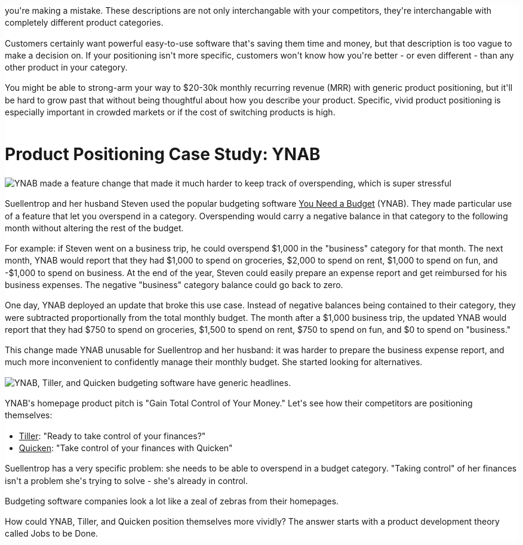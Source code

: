 you're making a mistake. These descriptions are not only interchangable with your competitors, they're interchangable with completely different product categories.

Customers certainly want powerful easy-to-use software that's saving them time and money, but that description is too vague to make a decision on. If your positioning isn't more specific, customers won't know how you're better - or even different - than any other product in your category.

You might be able to strong-arm your way to \$20-30k monthly recurring revenue (MRR) with generic product positioning, but it'll be hard to grow past that without being thoughtful about how you describe your product. Specific, vivid product positioning is especially important in crowded markets or if the cost of switching products is high.







# Product Positioning Case Study: YNAB

![YNAB made a feature change that made it much harder to keep track of overspending, which is super stressful](https://i.imgur.com/vTPRR7J.jpg)

Suellentrop and her husband Steven used the popular budgeting software [You Need a Budget](https://www.youneedabudget.com/) (YNAB). They made particular use of a feature that let you overspend in a category. Overspending would carry a negative balance in that category to the following month without altering the rest of the budget.

For example: if Steven went on a business trip, he could overspend $1,000 in the "business" category for that month. The next month, YNAB would report that they had $1,000 to spend on groceries, $2,000 to spend on rent, $1,000 to spend on fun, and -\$1,000 to spend on business. At the end of the year, Steven could easily prepare an expense report and get reimbursed for his business expenses. The negative "business" category balance could go back to zero.

One day, YNAB deployed an update that broke this use case. Instead of negative balances being contained to their category, they were subtracted proportionally from the total monthly budget. The month after a $1,000 business trip, the updated YNAB would report that they had $750 to spend on groceries, $1,500 to spend on rent, $750 to spend on fun, and \$0 to spend on "business."

This change made YNAB unusable for Suellentrop and her husband: it was harder to prepare the business expense report, and much more inconvenient to confidently manage their monthly budget. She started looking for alternatives.

![YNAB, Tiller, and Quicken budgeting software have generic headlines.](https://i.imgur.com/ywrb1OB.jpg)

YNAB's homepage product pitch is "Gain Total Control of Your Money." Let's see how their competitors are positioning themselves:

- [Tiller](https://www.tillerhq.com/): "Ready to take control of your finances?"
- [Quicken](https://www.quicken.com/): "Take control of your finances with Quicken"

Suellentrop has a very specific problem: she needs to be able to overspend in a budget category. "Taking control" of her finances isn't a problem she's trying to solve - she's already in control.

Budgeting software companies look a lot like a zeal of zebras from their homepages.

How could YNAB, Tiller, and Quicken position themselves more vividly? The answer starts with a product development theory called Jobs to be Done.

